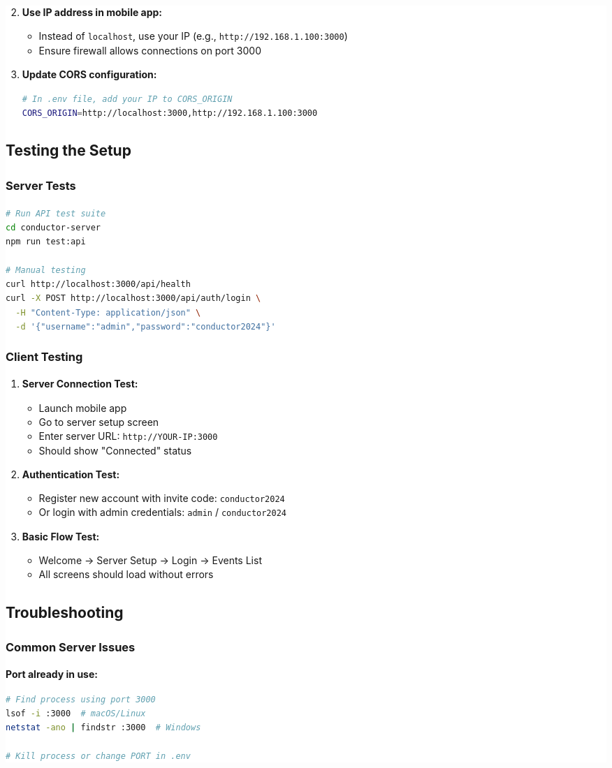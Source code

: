 2. **Use IP address in mobile app:**
   - Instead of `localhost`, use your IP (e.g., `http://192.168.1.100:3000`)
   - Ensure firewall allows connections on port 3000

3. **Update CORS configuration:**
   ```bash
   # In .env file, add your IP to CORS_ORIGIN
   CORS_ORIGIN=http://localhost:3000,http://192.168.1.100:3000
   ```

## Testing the Setup

### Server Tests

```bash
# Run API test suite
cd conductor-server
npm run test:api

# Manual testing
curl http://localhost:3000/api/health
curl -X POST http://localhost:3000/api/auth/login \
  -H "Content-Type: application/json" \
  -d '{"username":"admin","password":"conductor2024"}'
```

### Client Testing

1. **Server Connection Test:**
   - Launch mobile app
   - Go to server setup screen
   - Enter server URL: `http://YOUR-IP:3000`
   - Should show "Connected" status

2. **Authentication Test:**
   - Register new account with invite code: `conductor2024`
   - Or login with admin credentials: `admin` / `conductor2024`

3. **Basic Flow Test:**
   - Welcome → Server Setup → Login → Events List
   - All screens should load without errors

## Troubleshooting

### Common Server Issues

**Port already in use:**
```bash
# Find process using port 3000
lsof -i :3000  # macOS/Linux
netstat -ano | findstr :3000  # Windows

# Kill process or change PORT in .env
```
